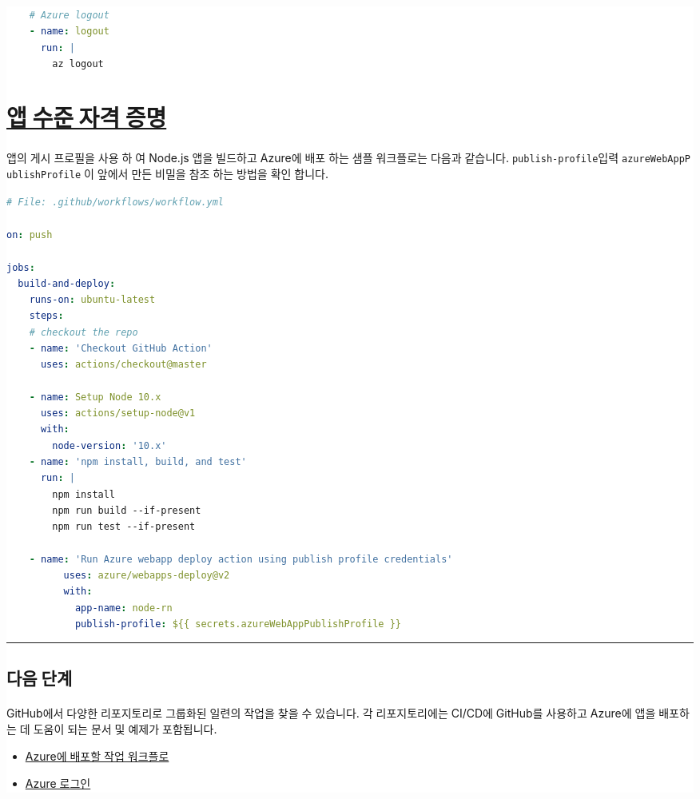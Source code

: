 ```yaml
    # Azure logout 
    - name: logout
      run: |
        az logout
```

# <a name="app-level-credentials"></a>[앱 수준 자격 증명](#tab/applevel)

앱의 게시 프로필을 사용 하 여 Node.js 앱을 빌드하고 Azure에 배포 하는 샘플 워크플로는 다음과 같습니다. `publish-profile`입력 `azureWebAppPublishProfile` 이 앞에서 만든 비밀을 참조 하는 방법을 확인 합니다.

```yaml
# File: .github/workflows/workflow.yml

on: push

jobs:
  build-and-deploy:
    runs-on: ubuntu-latest
    steps:
    # checkout the repo
    - name: 'Checkout GitHub Action' 
      uses: actions/checkout@master
    
    - name: Setup Node 10.x
      uses: actions/setup-node@v1
      with:
        node-version: '10.x'
    - name: 'npm install, build, and test'
      run: |
        npm install
        npm run build --if-present
        npm run test --if-present
       
    - name: 'Run Azure webapp deploy action using publish profile credentials'
          uses: azure/webapps-deploy@v2
          with: 
            app-name: node-rn
            publish-profile: ${{ secrets.azureWebAppPublishProfile }}
```

---

## <a name="next-steps"></a>다음 단계

GitHub에서 다양한 리포지토리로 그룹화된 일련의 작업을 찾을 수 있습니다. 각 리포지토리에는 CI/CD에 GitHub를 사용하고 Azure에 앱을 배포하는 데 도움이 되는 문서 및 예제가 포함됩니다.

- [Azure에 배포할 작업 워크플로](https://github.com/Azure/actions-workflow-samples)

- [Azure 로그인](https://github.com/Azure/login)
